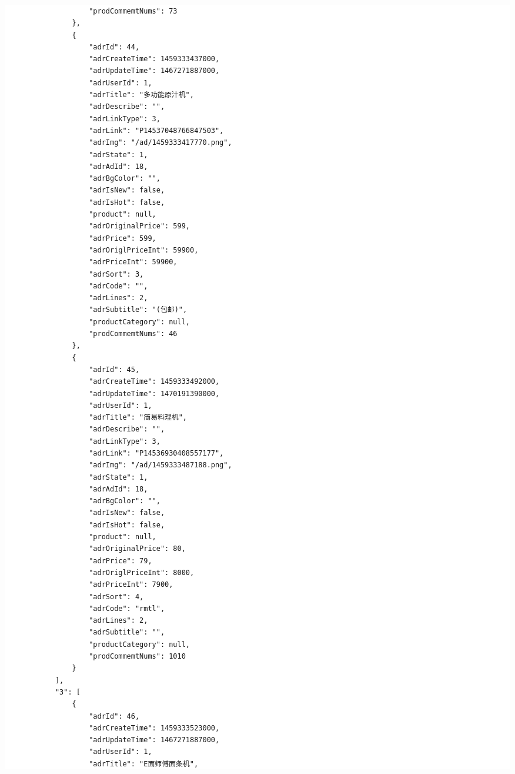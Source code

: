                         "prodCommemtNums": 73
                    },
                    {
                        "adrId": 44,
                        "adrCreateTime": 1459333437000,
                        "adrUpdateTime": 1467271887000,
                        "adrUserId": 1,
                        "adrTitle": "多功能原汁机",
                        "adrDescribe": "",
                        "adrLinkType": 3,
                        "adrLink": "P14537048766847503",
                        "adrImg": "/ad/1459333417770.png",
                        "adrState": 1,
                        "adrAdId": 18,
                        "adrBgColor": "",
                        "adrIsNew": false,
                        "adrIsHot": false,
                        "product": null,
                        "adrOriginalPrice": 599,
                        "adrPrice": 599,
                        "adrOriglPriceInt": 59900,
                        "adrPriceInt": 59900,
                        "adrSort": 3,
                        "adrCode": "",
                        "adrLines": 2,
                        "adrSubtitle": "(包邮)",
                        "productCategory": null,
                        "prodCommemtNums": 46
                    },
                    {
                        "adrId": 45,
                        "adrCreateTime": 1459333492000,
                        "adrUpdateTime": 1470191390000,
                        "adrUserId": 1,
                        "adrTitle": "简易料理机",
                        "adrDescribe": "",
                        "adrLinkType": 3,
                        "adrLink": "P14536930408557177",
                        "adrImg": "/ad/1459333487188.png",
                        "adrState": 1,
                        "adrAdId": 18,
                        "adrBgColor": "",
                        "adrIsNew": false,
                        "adrIsHot": false,
                        "product": null,
                        "adrOriginalPrice": 80,
                        "adrPrice": 79,
                        "adrOriglPriceInt": 8000,
                        "adrPriceInt": 7900,
                        "adrSort": 4,
                        "adrCode": "rmtl",
                        "adrLines": 2,
                        "adrSubtitle": "",
                        "productCategory": null,
                        "prodCommemtNums": 1010
                    }
                ],
                "3": [
                    {
                        "adrId": 46,
                        "adrCreateTime": 1459333523000,
                        "adrUpdateTime": 1467271887000,
                        "adrUserId": 1,
                        "adrTitle": "E面师傅面条机",